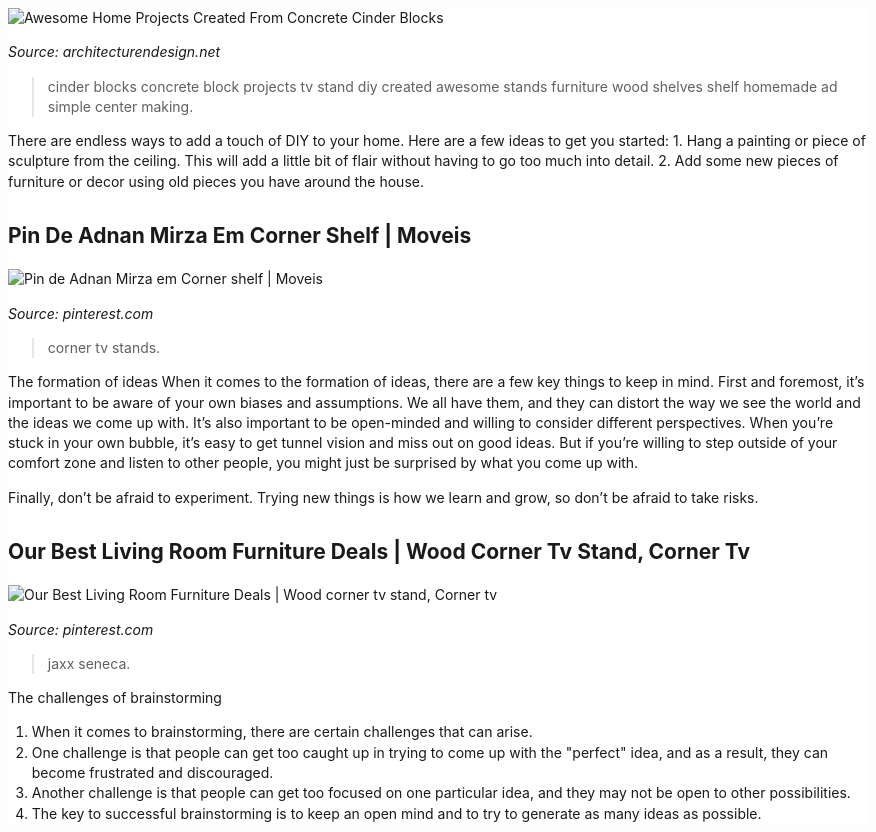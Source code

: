 <img loading=lazy src="http://cdn.architecturendesign.net/wp-content/uploads/2015/12/AD-Cinder-Block-Projects-13.jpg" onerror="this.onerror=null;this.src='https://tse1.mm.bing.net/th?id=OIP.qZ-S_KpSZbCkW2OFWgkb1AHaLD&amp;pid=15.1';" alt="Awesome Home Projects Created From Concrete Cinder Blocks">

_Source: architecturendesign.net_

>cinder blocks concrete block projects tv stand diy created awesome stands furniture wood shelves shelf homemade ad simple center making. 

	

There are endless ways to add a touch of DIY to your home. Here are a few ideas to get you started: 1. Hang a painting or piece of sculpture from the ceiling. This will add a little bit of flair without having to go too much into detail. 2. Add some new pieces of furniture or decor using old pieces you have around the house.
    
## Pin De Adnan Mirza Em Corner Shelf | Moveis

<img loading=lazy src="https://i.pinimg.com/736x/90/ee/10/90ee109dec8a1ec5310481b3305cd2e6--corner-tv-stands-tv-stand-ideas-corner.jpg" onerror="this.onerror=null;this.src='https://tse2.mm.bing.net/th?id=OIP.qVzg6lNX5SGOvxqQAF0AzwBZEs&amp;pid=15.1';" alt="Pin de Adnan Mirza em Corner shelf | Moveis">

_Source: pinterest.com_

>corner tv stands. 

	

The formation of ideas
When it comes to the formation of ideas, there are a few key things to keep in mind. First and foremost, it’s important to be aware of your own biases and assumptions. We all have them, and they can distort the way we see the world and the ideas we come up with.
It’s also important to be open-minded and willing to consider different perspectives. When you’re stuck in your own bubble, it’s easy to get tunnel vision and miss out on good ideas. But if you’re willing to step outside of your comfort zone and listen to other people, you might just be surprised by what you come up with.

Finally, don’t be afraid to experiment. Trying new things is how we learn and grow, so don’t be afraid to take risks.

    
## Our Best Living Room Furniture Deals | Wood Corner Tv Stand, Corner Tv

<img loading=lazy src="https://i.pinimg.com/736x/7f/4a/99/7f4a99613461e5e859f79b72ce1d17b1.jpg" onerror="this.onerror=null;this.src='https://tse4.mm.bing.net/th?id=OIP.xWehUCK0lKPFXLg4Xsk93AD6D6&amp;pid=15.1';" alt="Our Best Living Room Furniture Deals | Wood corner tv stand, Corner tv">

_Source: pinterest.com_

>jaxx seneca. 

	

The challenges of brainstorming
1. When it comes to brainstorming, there are certain challenges that can arise.
2. One challenge is that people can get too caught up in trying to come up with the "perfect" idea, and as a result, they can become frustrated and discouraged.
3. Another challenge is that people can get too focused on one particular idea, and they may not be open to other possibilities.
4. The key to successful brainstorming is to keep an open mind and to try to generate as many ideas as possible.
